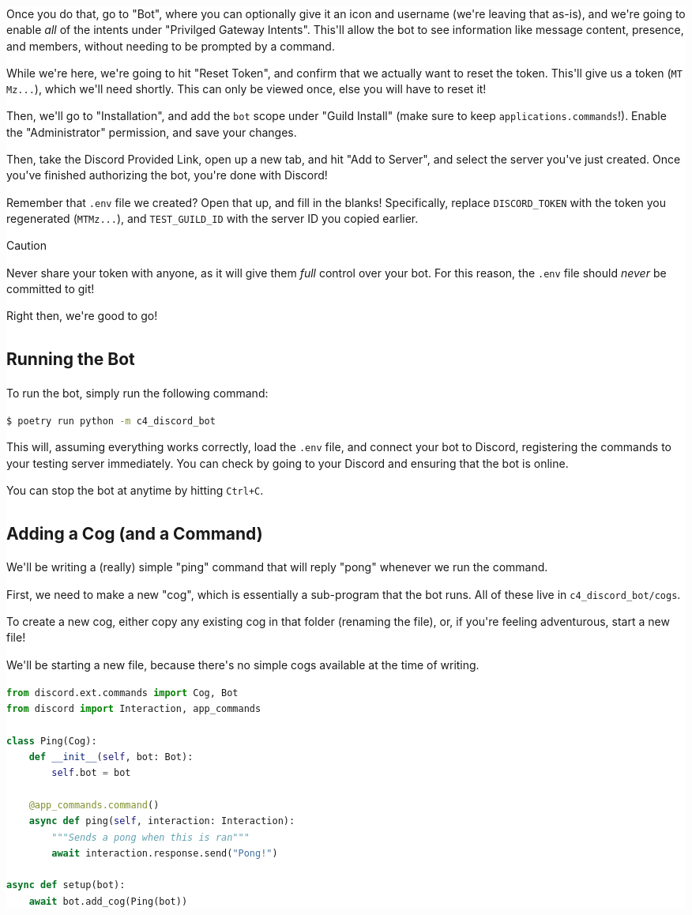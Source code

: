 Once you do that, go to "Bot", where you can optionally give it an icon and username (we're leaving that as-is), and we're going to enable *all* of the intents under "Privilged Gateway Intents". This'll allow the bot to see information like message content, presence, and members, without needing to be prompted by a command.

While we're here, we're going to hit "Reset Token", and confirm that we actually want to reset the token. This'll give us a token (`MTMz...`), which we'll need shortly. This can only be viewed once, else you will have to reset it!

Then, we'll go to "Installation", and add the `bot` scope under "Guild Install" (make sure to keep `applications.commands`!). Enable the "Administrator" permission, and save your changes.

Then, take the Discord Provided Link, open up a new tab, and hit "Add to Server", and select the server you've just created. Once you've finished authorizing the bot, you're done with Discord!

Remember that `.env` file we created? Open that up, and fill in the blanks! Specifically, replace `DISCORD_TOKEN` with the token you regenerated (`MTMz...`), and `TEST_GUILD_ID` with the server ID you copied earlier.

> [!CAUTION]
> Never share your token with anyone, as it will give them *full* control over your bot. For this reason, the `.env` file should *never* be committed to git!

Right then, we're good to go!

## Running the Bot

To run the bot, simply run the following command:

```sh
$ poetry run python -m c4_discord_bot
```

This will, assuming everything works correctly, load the `.env` file, and connect your bot to Discord, registering the commands to your testing server immediately. You can check by going to your Discord and ensuring that the bot is online.

You can stop the bot at anytime by hitting `Ctrl+C`.

## Adding a Cog (and a Command)

We'll be writing a (really) simple "ping" command that will reply "pong" whenever we run the command.

First, we need to make a new "cog", which is essentially a sub-program that the bot runs. All of these live in `c4_discord_bot/cogs`.

To create a new cog, either copy any existing cog in that folder (renaming the file), or, if you're feeling adventurous, start a new file!

We'll be starting a new file, because there's no simple cogs available at the time of writing.

```py
from discord.ext.commands import Cog, Bot
from discord import Interaction, app_commands

class Ping(Cog):
	def __init__(self, bot: Bot):
		self.bot = bot
	
	@app_commands.command()
	async def ping(self, interaction: Interaction):
		"""Sends a pong when this is ran"""
		await interaction.response.send("Pong!")

async def setup(bot):
	await bot.add_cog(Ping(bot))
```
